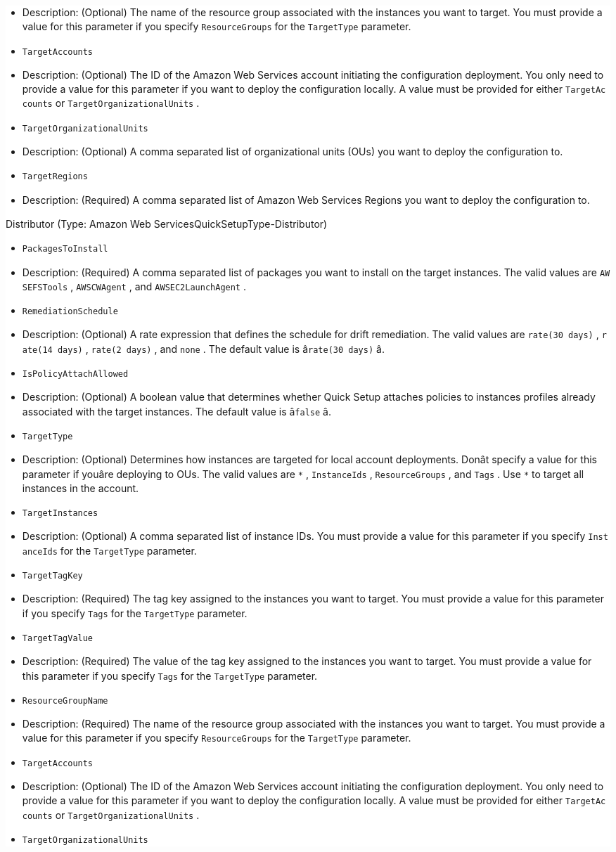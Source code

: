 - Description: (Optional) The name of the resource group associated with the instances you want to target. You must provide a value for this parameter if you specify `ResourceGroups` for the `TargetType` parameter.
- `TargetAccounts`

- Description: (Optional) The ID of the Amazon Web Services account initiating the configuration deployment. You only need to provide a value for this parameter if you want to deploy the configuration locally. A value must be provided for either `TargetAccounts` or `TargetOrganizationalUnits` .
- `TargetOrganizationalUnits`

- Description: (Optional) A comma separated list of organizational units (OUs) you want to deploy the configuration to.
- `TargetRegions`

- Description: (Required) A comma separated list of Amazon Web Services Regions you want to deploy the configuration to.

Distributor (Type: Amazon Web ServicesQuickSetupType-Distributor)
- `PackagesToInstall`

- Description: (Required) A comma separated list of packages you want to install on the target instances. The valid values are `AWSEFSTools` , `AWSCWAgent` , and `AWSEC2LaunchAgent` .
- `RemediationSchedule`

- Description: (Optional) A rate expression that defines the schedule for drift remediation. The valid values are `rate(30 days)` , `rate(14 days)` , `rate(2 days)` , and `none` . The default value is â`rate(30 days)` â.
- `IsPolicyAttachAllowed`

- Description: (Optional) A boolean value that determines whether Quick Setup attaches policies to instances profiles already associated with the target instances. The default value is â`false` â.
- `TargetType`

- Description: (Optional) Determines how instances are targeted for local account deployments. Donât specify a value for this parameter if youâre deploying to OUs. The valid values are `*` , `InstanceIds` , `ResourceGroups` , and `Tags` . Use `*` to target all instances in the account.
- `TargetInstances`

- Description: (Optional) A comma separated list of instance IDs. You must provide a value for this parameter if you specify `InstanceIds` for the `TargetType` parameter.
- `TargetTagKey`

- Description: (Required) The tag key assigned to the instances you want to target. You must provide a value for this parameter if you specify `Tags` for the `TargetType` parameter.
- `TargetTagValue`

- Description: (Required) The value of the tag key assigned to the instances you want to target. You must provide a value for this parameter if you specify `Tags` for the `TargetType` parameter.
- `ResourceGroupName`

- Description: (Required) The name of the resource group associated with the instances you want to target. You must provide a value for this parameter if you specify `ResourceGroups` for the `TargetType` parameter.
- `TargetAccounts`

- Description: (Optional) The ID of the Amazon Web Services account initiating the configuration deployment. You only need to provide a value for this parameter if you want to deploy the configuration locally. A value must be provided for either `TargetAccounts` or `TargetOrganizationalUnits` .
- `TargetOrganizationalUnits`
